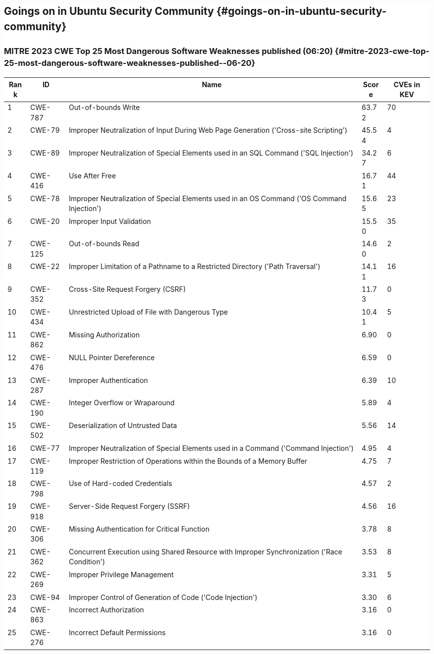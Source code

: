 
## Goings on in Ubuntu Security Community {#goings-on-in-ubuntu-security-community}


### MITRE 2023 CWE Top 25 Most Dangerous Software Weaknesses published (06:20) {#mitre-2023-cwe-top-25-most-dangerous-software-weaknesses-published--06-20}

| Rank | ID      | Name                                                                                        | Score | CVEs in KEV |
|------|---------|---------------------------------------------------------------------------------------------|-------|-------------|
| 1    | CWE-787 | Out-of-bounds Write                                                                         | 63.72 | 70          |
| 2    | CWE-79  | Improper Neutralization of Input During Web Page Generation ('Cross-site Scripting')        | 45.54 | 4           |
| 3    | CWE-89  | Improper Neutralization of Special Elements used in an SQL Command ('SQL Injection')        | 34.27 | 6           |
| 4    | CWE-416 | Use After Free                                                                              | 16.71 | 44          |
| 5    | CWE-78  | Improper Neutralization of Special Elements used in an OS Command ('OS Command Injection')  | 15.65 | 23          |
| 6    | CWE-20  | Improper Input Validation                                                                   | 15.50 | 35          |
| 7    | CWE-125 | Out-of-bounds Read                                                                          | 14.60 | 2           |
| 8    | CWE-22  | Improper Limitation of a Pathname to a Restricted Directory ('Path Traversal')              | 14.11 | 16          |
| 9    | CWE-352 | Cross-Site Request Forgery (CSRF)                                                           | 11.73 | 0           |
| 10   | CWE-434 | Unrestricted Upload of File with Dangerous Type                                             | 10.41 | 5           |
| 11   | CWE-862 | Missing Authorization                                                                       | 6.90  | 0           |
| 12   | CWE-476 | NULL Pointer Dereference                                                                    | 6.59  | 0           |
| 13   | CWE-287 | Improper Authentication                                                                     | 6.39  | 10          |
| 14   | CWE-190 | Integer Overflow or Wraparound                                                              | 5.89  | 4           |
| 15   | CWE-502 | Deserialization of Untrusted Data                                                           | 5.56  | 14          |
| 16   | CWE-77  | Improper Neutralization of Special Elements used in a Command ('Command Injection')         | 4.95  | 4           |
| 17   | CWE-119 | Improper Restriction of Operations within the Bounds of a Memory Buffer                     | 4.75  | 7           |
| 18   | CWE-798 | Use of Hard-coded Credentials                                                               | 4.57  | 2           |
| 19   | CWE-918 | Server-Side Request Forgery (SSRF)                                                          | 4.56  | 16          |
| 20   | CWE-306 | Missing Authentication for Critical Function                                                | 3.78  | 8           |
| 21   | CWE-362 | Concurrent Execution using Shared Resource with Improper Synchronization ('Race Condition') | 3.53  | 8           |
| 22   | CWE-269 | Improper Privilege Management                                                               | 3.31  | 5           |
| 23   | CWE-94  | Improper Control of Generation of Code ('Code Injection')                                   | 3.30  | 6           |
| 24   | CWE-863 | Incorrect Authorization                                                                     | 3.16  | 0           |
| 25   | CWE-276 | Incorrect Default Permissions                                                               | 3.16  | 0           |
